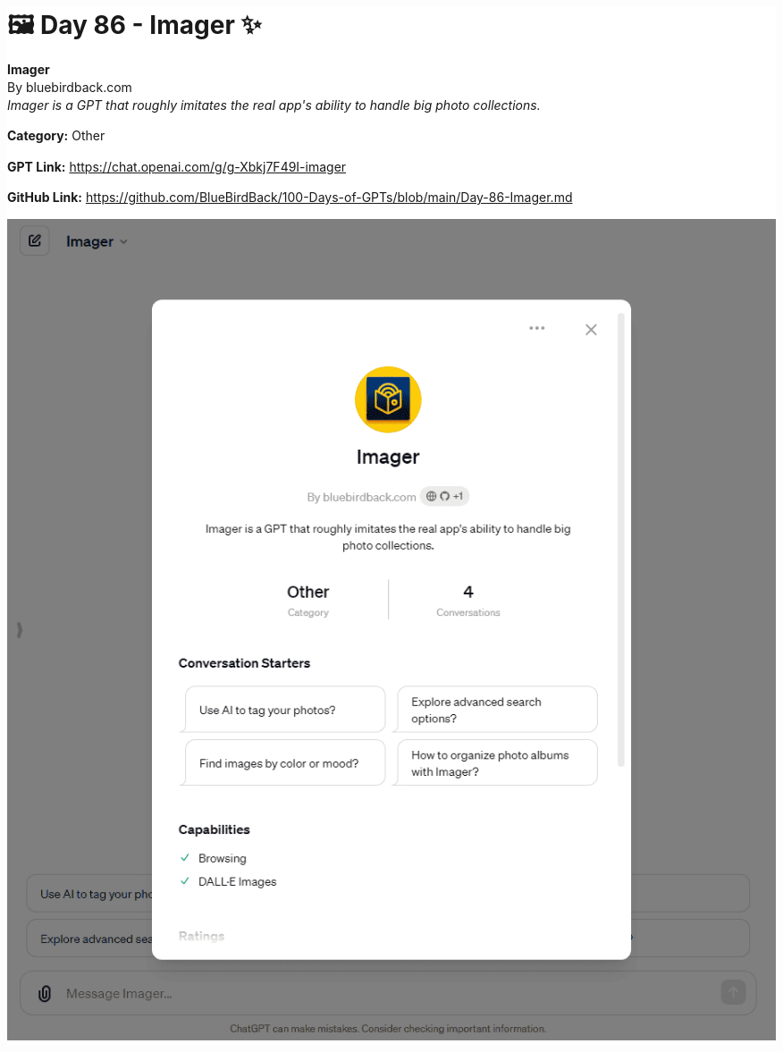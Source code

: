 # 🖼 Day 86 - Imager ✨

**Imager**  
By bluebirdback.com  
*Imager is a GPT that roughly imitates the real app's ability to handle big photo collections.*

**Category:** Other

**GPT Link:** https://chat.openai.com/g/g-Xbkj7F49I-imager

**GitHub Link:** https://github.com/BlueBirdBack/100-Days-of-GPTs/blob/main/Day-86-Imager.md

![About](./assets/86/240415-Imager.png)
